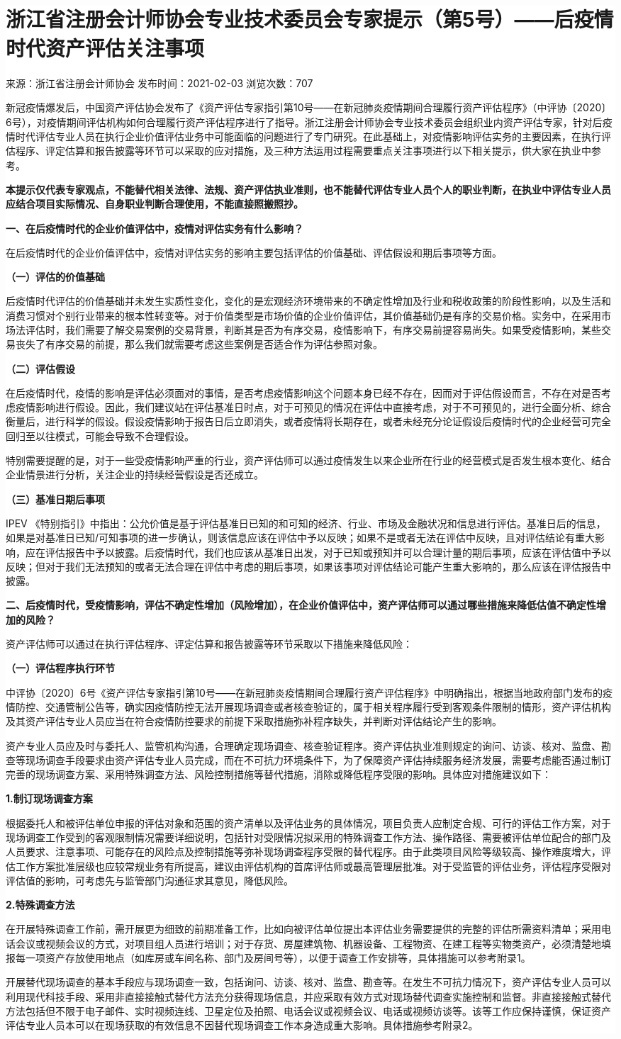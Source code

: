 # 浙江省注册会计师协会专业技术委员会专家提示（第5号）——后疫情时代资产评估关注事项

来源：浙江省注册会计师协会 发布时间：2021-02-03 浏览次数：707

新冠疫情爆发后，中国资产评估协会发布了《资产评估专家指引第10号——在新冠肺炎疫情期间合理履行资产评估程序》（中评协〔2020〕6号），对疫情期间评估机构如何合理履行资产评估程序进行了指导。浙江注册会计师协会专业技术委员会组织业内资产评估专家，针对后疫情时代评估专业人员在执行企业价值评估业务中可能面临的问题进行了专门研究。在此基础上，对疫情影响评估实务的主要因素，在执行评估程序、评定估算和报告披露等环节可以采取的应对措施，及三种方法运用过程需要重点关注事项进行以下相关提示，供大家在执业中参考。

**本提示仅代表专家观点，不能替代相关法律、法规、资产评估执业准则，也不能替代评估专业人员个人的职业判断，在执业中评估专业人员应结合项目实际情况、自身职业判断合理使用，不能直接照搬照抄。**  

**一、在后疫情时代的企业价值评估中，疫情对评估实务有什么影响？**

在后疫情时代的企业价值评估中，疫情对评估实务的影响主要包括评估的价值基础、评估假设和期后事项等方面。

**（一）评估的价值基础**

后疫情时代评估的价值基础并未发生实质性变化，变化的是宏观经济环境带来的不确定性增加及行业和税收政策的阶段性影响，以及生活和消费习惯对个别行业带来的根本性转变等。对于价值类型是市场价值的企业价值评估，其价值基础仍是有序的交易价格。实务中，在采用市场法评估时，我们需要了解交易案例的交易背景，判断其是否为有序交易，疫情影响下，有序交易前提容易尚失。如果受疫情影响，某些交易丧失了有序交易的前提，那么我们就需要考虑这些案例是否适合作为评估参照对象。

**（二）评估假设**

在后疫情时代，疫情的影响是评估必须面对的事情，是否考虑疫情影响这个问题本身已经不存在，因而对于评估假设而言，不存在对是否考虑疫情影响进行假设。因此，我们建议站在评估基准日时点，对于可预见的情况在评估中直接考虑，对于不可预见的，进行全面分析、综合衡量后，进行科学的假设。假设疫情影响于报告日后立即消失，或者疫情将长期存在，或者未经充分论证假设后疫情时代的企业经营可完全回归至以往模式，可能会导致不合理假设。

特别需要提醒的是，对于一些受疫情影响严重的行业，资产评估师可以通过疫情发生以来企业所在行业的经营模式是否发生根本变化、结合企业情景进行分析，关注企业的持续经营假设是否还成立。

**（三）基准日期后事项**

IPEV 《特别指引》中指出：公允价值是基于评估基准日已知的和可知的经济、行业、市场及金融状况和信息进行评估。基准日后的信息，如果是对基准日已知/可知事项的进一步确认，则该信息应该在评估中予以反映；如果不是或者无法在评估中反映，且对评估结论有重大影响，应在评估报告中予以披露。后疫情时代，我们也应该从基准日出发，对于已知或预知并可以合理计量的期后事项，应该在评估值中予以反映；但对于我们无法预知的或者无法合理在评估中考虑的期后事项，如果该事项对评估结论可能产生重大影响的，那么应该在评估报告中披露。

**二、后疫情时代，受疫情影响，评估不确定性增加（风险增加），在企业价值评估中，资产评估师可以通过哪些措施来降低估值不确定性增加的风险？**

资产评估师可以通过在执行评估程序、评定估算和报告披露等环节采取以下措施来降低风险：

**（一）评估程序执行环节**

中评协〔2020〕6号《资产评估专家指引第10号——在新冠肺炎疫情期间合理履行资产评估程序》中明确指出，根据当地政府部门发布的疫情防控、交通管制公告等，确实因疫情防控无法开展现场调查或者核查验证的，属于相关程序履行受到客观条件限制的情形，资产评估机构及其资产评估专业人员应当在符合疫情防控要求的前提下采取措施弥补程序缺失，并判断对评估结论产生的影响。

资产专业人员应及时与委托人、监管机构沟通，合理确定现场调查、核查验证程序。资产评估执业准则规定的询问、访谈、核对、监盘、勘查等现场调查手段要求由资产评估专业人员完成，而在不可抗力环境条件下，为了保障资产评估持续服务经济发展，需要考虑能否通过制订完善的现场调查方案、采用特殊调查方法、风险控制措施等替代措施，消除或降低程序受限的影响。具体应对措施建议如下：

**1.制订现场调查方案**

根据委托人和被评估单位申报的评估对象和范围的资产清单以及评估业务的具体情况，项目负责人应制定合规、可行的评估工作方案，对于现场调查工作受到的客观限制情况需要详细说明，包括针对受限情况拟采用的特殊调查工作方法、操作路径、需要被评估单位配合的部门及人员要求、注意事项、可能存在的风险点及控制措施等弥补现场调查程序受限的替代程序。由于此类项目风险等级较高、操作难度增大，评估工作方案批准层级也应较常规业务有所提高，建议由评估机构的首席评估师或最高管理层批准。对于受监管的评估业务，评估程序受限对评估值的影响，可考虑先与监管部门沟通征求其意见，降低风险。

**2.特殊调查方法**

在开展特殊调查工作前，需开展更为细致的前期准备工作，比如向被评估单位提出本评估业务需要提供的完整的评估所需资料清单；采用电话会议或视频会议的方式，对项目组人员进行培训；对于存货、房屋建筑物、机器设备、工程物资、在建工程等实物类资产，必须清楚地填报每一项资产存放使用地点（如库房或车间名称、部门及房间号等），以便于调查工作安排等，具体措施可以参考附录1。

开展替代现场调查的基本手段应与现场调查一致，包括询问、访谈、核对、监盘、勘查等。在发生不可抗力情况下，资产评估专业人员可以利用现代科技手段、采用非直接接触式替代方法充分获得现场信息，并应采取有效方式对现场替代调查实施控制和监督。非直接接触式替代方法包括但不限于电子邮件、实时视频连线、卫星定位及拍照、电话会议或视频会议、电话或视频访谈等。该等工作应保持谨慎，保证资产评估专业人员本可以在现场获取的有效信息不因替代现场调查工作本身造成重大影响。具体措施参考附录2。
